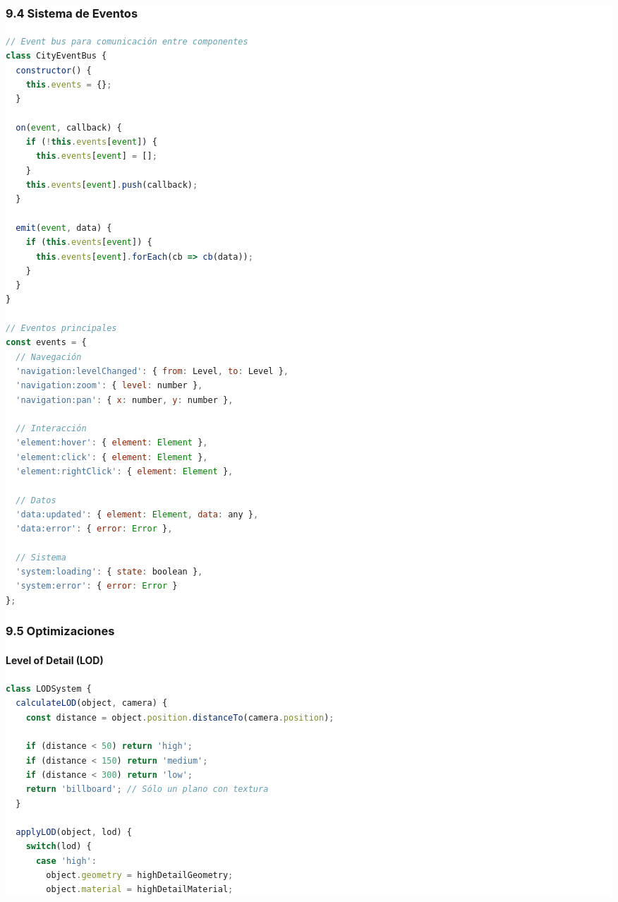 ### **9.4 Sistema de Eventos**

```javascript
// Event bus para comunicación entre componentes
class CityEventBus {
  constructor() {
    this.events = {};
  }
  
  on(event, callback) {
    if (!this.events[event]) {
      this.events[event] = [];
    }
    this.events[event].push(callback);
  }
  
  emit(event, data) {
    if (this.events[event]) {
      this.events[event].forEach(cb => cb(data));
    }
  }
}

// Eventos principales
const events = {
  // Navegación
  'navigation:levelChanged': { from: Level, to: Level },
  'navigation:zoom': { level: number },
  'navigation:pan': { x: number, y: number },
  
  // Interacción
  'element:hover': { element: Element },
  'element:click': { element: Element },
  'element:rightClick': { element: Element },
  
  // Datos
  'data:updated': { element: Element, data: any },
  'data:error': { error: Error },
  
  // Sistema
  'system:loading': { state: boolean },
  'system:error': { error: Error }
};
```

### **9.5 Optimizaciones**

#### **Level of Detail (LOD)**
```javascript
class LODSystem {
  calculateLOD(object, camera) {
    const distance = object.position.distanceTo(camera.position);
    
    if (distance < 50) return 'high';
    if (distance < 150) return 'medium';
    if (distance < 300) return 'low';
    return 'billboard'; // Sólo un plano con textura
  }
  
  applyLOD(object, lod) {
    switch(lod) {
      case 'high':
        object.geometry = highDetailGeometry;
        object.material = highDetailMaterial;
```